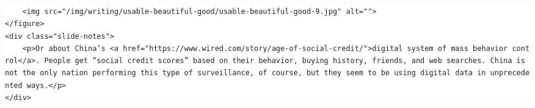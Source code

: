 		<img src="/img/writing/usable-beautiful-good/usable-beautiful-good-9.jpg" alt="">
	</figure>
	<div class="slide-notes">
		<p>Or about China’s <a href="https://www.wired.com/story/age-of-social-credit/">digital system of mass behavior control</a>. People get “social credit scores” based on their behavior, buying history, friends, and web searches. China is not the only nation performing this type of surveillance, of course, but they seem to be using digital data in unprecedented ways.</p>
	</div>
</div>

<div class="slide">
	<figure>